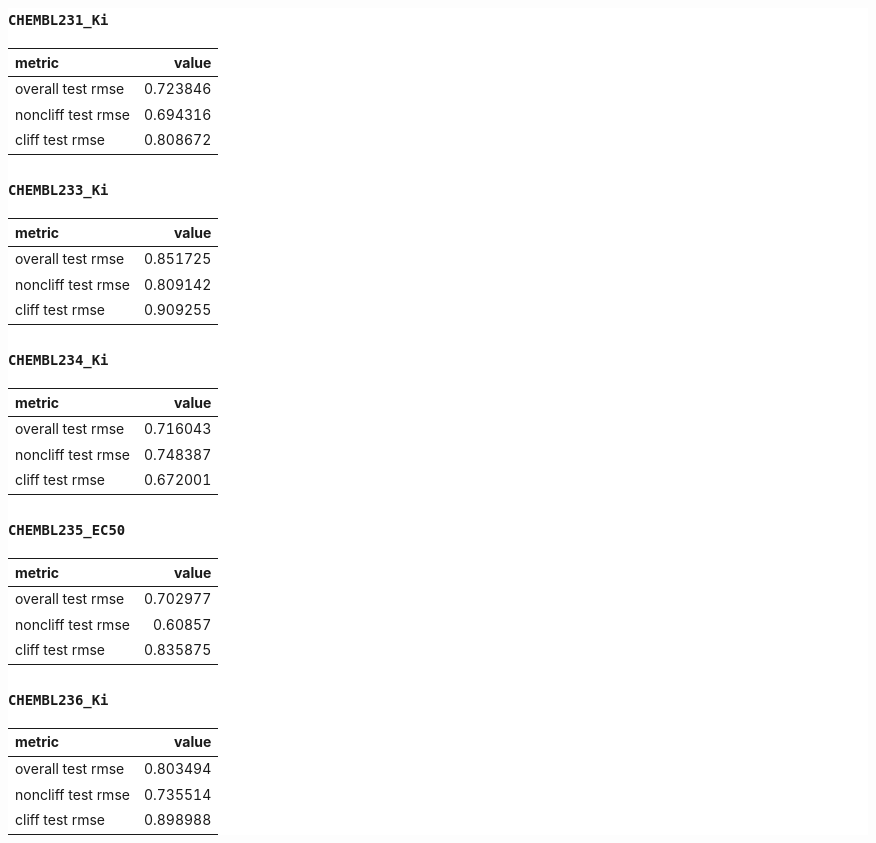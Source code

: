 
### `CHEMBL231_Ki`

| metric             |    value |
|:-------------------|---------:|
| overall test rmse  | 0.723846 |
| noncliff test rmse | 0.694316 |
| cliff test rmse    | 0.808672 |


### `CHEMBL233_Ki`

| metric             |    value |
|:-------------------|---------:|
| overall test rmse  | 0.851725 |
| noncliff test rmse | 0.809142 |
| cliff test rmse    | 0.909255 |


### `CHEMBL234_Ki`

| metric             |    value |
|:-------------------|---------:|
| overall test rmse  | 0.716043 |
| noncliff test rmse | 0.748387 |
| cliff test rmse    | 0.672001 |


### `CHEMBL235_EC50`

| metric             |    value |
|:-------------------|---------:|
| overall test rmse  | 0.702977 |
| noncliff test rmse | 0.60857  |
| cliff test rmse    | 0.835875 |


### `CHEMBL236_Ki`

| metric             |    value |
|:-------------------|---------:|
| overall test rmse  | 0.803494 |
| noncliff test rmse | 0.735514 |
| cliff test rmse    | 0.898988 |
